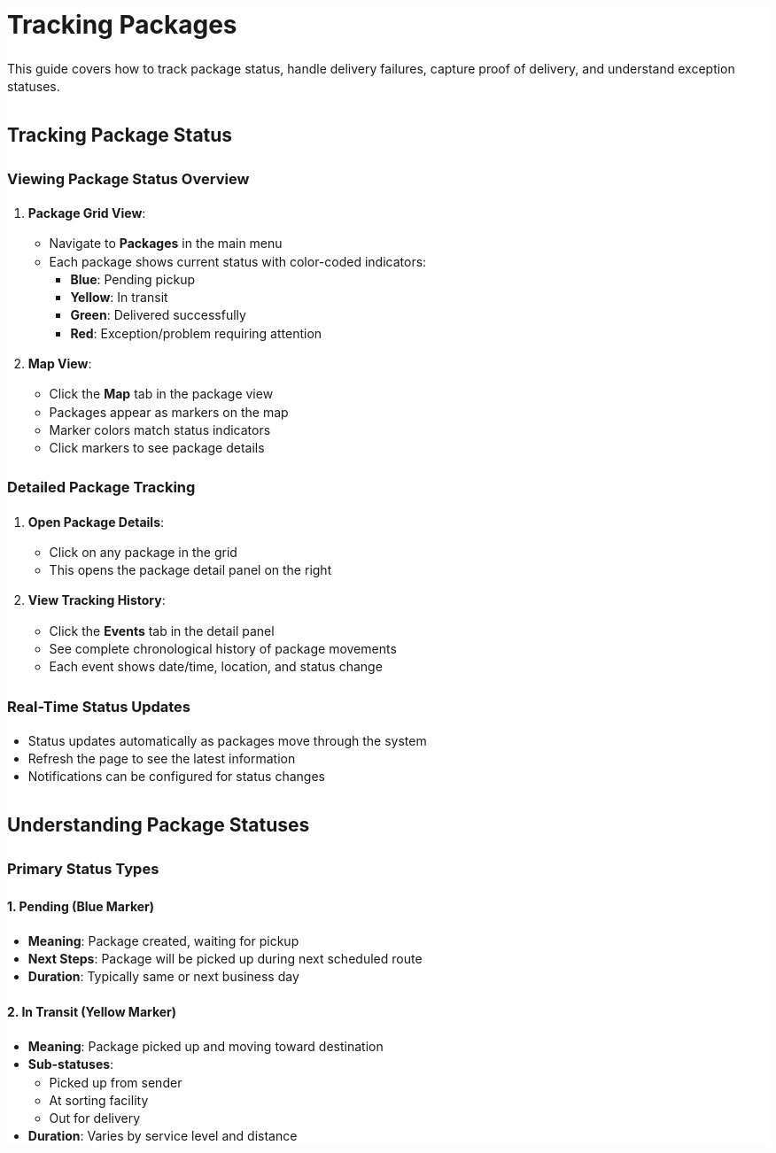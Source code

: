 # Tracking Packages

This guide covers how to track package status, handle delivery failures, capture proof of delivery, and understand exception statuses.

## Tracking Package Status

### Viewing Package Status Overview
1. **Package Grid View**:
   - Navigate to **Packages** in the main menu
   - Each package shows current status with color-coded indicators:
     - **Blue**: Pending pickup
     - **Yellow**: In transit
     - **Green**: Delivered successfully
     - **Red**: Exception/problem requiring attention

2. **Map View**:
   - Click the **Map** tab in the package view
   - Packages appear as markers on the map
   - Marker colors match status indicators
   - Click markers to see package details

### Detailed Package Tracking
1. **Open Package Details**:
   - Click on any package in the grid
   - This opens the package detail panel on the right

2. **View Tracking History**:
   - Click the **Events** tab in the detail panel
   - See complete chronological history of package movements
   - Each event shows date/time, location, and status change

### Real-Time Status Updates
- Status updates automatically as packages move through the system
- Refresh the page to see the latest information
- Notifications can be configured for status changes

## Understanding Package Statuses

### Primary Status Types

#### 1. Pending (Blue Marker)
- **Meaning**: Package created, waiting for pickup
- **Next Steps**: Package will be picked up during next scheduled route
- **Duration**: Typically same or next business day

#### 2. In Transit (Yellow Marker)
- **Meaning**: Package picked up and moving toward destination
- **Sub-statuses**:
  - Picked up from sender
  - At sorting facility
  - Out for delivery
- **Duration**: Varies by service level and distance
